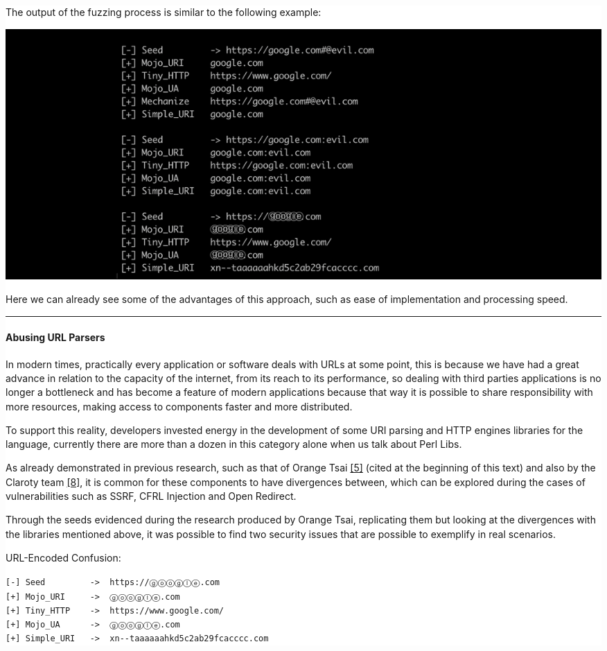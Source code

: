 The output of the fuzzing process is similar to the following example:

![](/images/publications/perl-lib-fuzz/example-diff-fuzz.png)

Here we can already see some of the advantages of this approach, such as ease of implementation and processing speed.

---

#### Abusing URL Parsers

In modern times, practically every application or software deals with URLs at some point, this is because we have had a great advance in relation to the capacity of the internet, from its reach to its performance, so dealing with third parties applications is no longer a bottleneck and has become a feature of modern applications because that way it is possible to share responsibility with more resources, making access to components faster and more distributed.

To support this reality, developers invested energy in the development of some URI parsing and HTTP engines libraries for the language, currently there are more than a dozen in this category alone when us talk about Perl Libs.

As already demonstrated in previous research, such as that of Orange Tsai [[5]](#references) (cited at the beginning of this text) and also by the Claroty team [[8]](#references), it is common for these components to have divergences between, which can be explored during the cases of vulnerabilities such as SSRF, CFRL Injection and Open Redirect.

Through the seeds evidenced during the research produced by Orange Tsai, replicating them but looking at the divergences with the libraries mentioned above, it was possible to find two security issues that are possible to exemplify in real scenarios.


URL-Encoded Confusion: 

```
[-] Seed         ->  https://ⓖⓞⓞⓖⓛⓔ.com
[+] Mojo_URI     ->  ⓖⓞⓞⓖⓛⓔ.com
[+] Tiny_HTTP    ->  https://www.google.com/
[+] Mojo_UA      ->  ⓖⓞⓞⓖⓛⓔ.com
[+] Simple_URI   ->  xn--taaaaaahkd5c2ab29fcacccc.com
```
